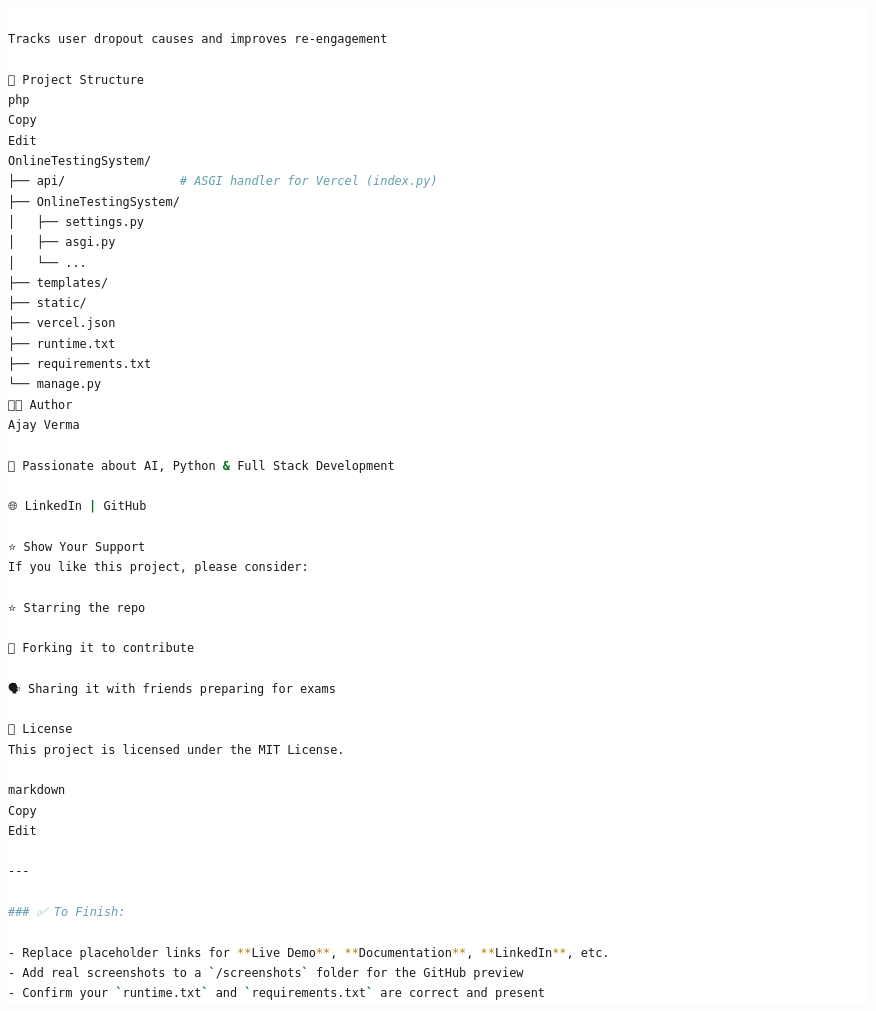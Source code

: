    ```bash

Tracks user dropout causes and improves re-engagement

📂 Project Structure
php
Copy
Edit
OnlineTestingSystem/
├── api/                # ASGI handler for Vercel (index.py)
├── OnlineTestingSystem/
│   ├── settings.py
│   ├── asgi.py
│   └── ...
├── templates/
├── static/
├── vercel.json
├── runtime.txt
├── requirements.txt
└── manage.py
👨‍💻 Author
Ajay Verma

🧠 Passionate about AI, Python & Full Stack Development

🌐 LinkedIn | GitHub

⭐️ Show Your Support
If you like this project, please consider:

⭐️ Starring the repo

🍴 Forking it to contribute

🗣️ Sharing it with friends preparing for exams

📜 License
This project is licensed under the MIT License.

markdown
Copy
Edit

---

### ✅ To Finish:

- Replace placeholder links for **Live Demo**, **Documentation**, **LinkedIn**, etc.
- Add real screenshots to a `/screenshots` folder for the GitHub preview
- Confirm your `runtime.txt` and `requirements.txt` are correct and present
